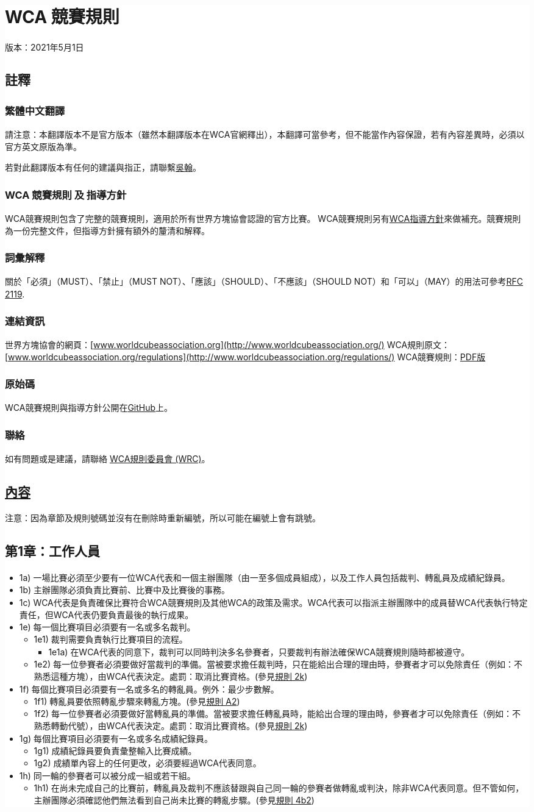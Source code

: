 # <wca-title>WCA 競賽規則

<version>版本：2021年5月1日


## 註釋

### 繁體中文翻譯

請注意：本翻譯版本不是官方版本（雖然本翻譯版本在WCA官網釋出），本翻譯可當參考，但不能當作內容保證，若有內容差異時，必須以官方英文原版為準。

若對此翻譯版本有任何的建議與指正，請聯繫[吳翰](mailto:hwu@worldcubeassociation.org)。

### WCA 競賽規則 及 指導方針

WCA競賽規則包含了完整的競賽規則，適用於所有世界方塊協會認證的官方比賽。
WCA競賽規則另有[WCA指導方針](guidelines:top)來做補充。競賽規則為一份完整文件，但指導方針擁有額外的釐清和解釋。

### 詞彙解釋
關於「必須」（MUST）、「禁止」（MUST NOT）、「應該」（SHOULD）、「不應該」（SHOULD NOT）和「可以」（MAY）的用法可參考[RFC 2119](https://www.ietf.org/rfc/rfc2119.txt).

### 連結資訊
世界方塊協會的網頁：[www.worldcubeassociation.org](http://www.worldcubeassociation.org/)
WCA規則原文：[www.worldcubeassociation.org/regulations](http://www.worldcubeassociation.org/regulations/)
WCA競賽規則：[PDF版](link:pdf)

### 原始碼
WCA競賽規則與指導方針公開在[GitHub](https://github.com/thewca/wca-regulations-translations/tree/master/chinese-traditional)上。

### 聯絡
如有問題或是建議，請聯絡 [WCA規則委員會 (WRC)](mailto:wrc@worldcubeassociation.org)。


## <contents> [內容](regulations:contents)

注意：因為章節及規則號碼並沒有在刪除時重新編號，所以可能在編號上會有跳號。

<table-of-contents>


## <article-1><officials><officials> 第1章：工作人員

- 1a) 一場比賽必須至少要有一位WCA代表和一個主辦團隊（由一至多個成員組成），以及工作人員包括裁判、轉亂員及成績紀錄員。
- 1b) 主辦團隊必須負責比賽前、比賽中及比賽後的事務。
- 1c) WCA代表是負責確保比賽符合WCA競賽規則及其他WCA的政策及需求。WCA代表可以指派主辦團隊中的成員替WCA代表執行特定責任，但WCA代表仍要負責最後的執行成果。
- 1e) 每一個比賽項目必須要有一名或多名裁判。
    - 1e1) 裁判需要負責執行比賽項目的流程。
        - 1e1a) 在WCA代表的同意下，裁判可以同時判決多名參賽者，只要裁判有辦法確保WCA競賽規則隨時都被遵守。
    - 1e2) 每一位參賽者必須要做好當裁判的準備。當被要求擔任裁判時，只在能給出合理的理由時，參賽者才可以免除責任（例如：不熟悉這種方塊），由WCA代表決定。處罰：取消比賽資格。(參見[規則 2k](regulations:regulation:2k))
- 1f) 每個比賽項目必須要有一名或多名的轉亂員。例外：最少步數解。
    - 1f1) 轉亂員要依照轉亂步驟來轉亂方塊。(參見[規則 A2](regulations:regulation:A2))
    - 1f2) 每一位參賽者必須要做好當轉亂員的準備。當被要求擔任轉亂員時，能給出合理的理由時，參賽者才可以免除責任（例如：不熟悉轉動代號），由WCA代表決定。處罰：取消比賽資格。(參見[規則 2k](regulations:regulation:2k))
- 1g) 每個比賽項目必須要有一名或多名成績紀錄員。
    - 1g1) 成績紀錄員要負責彙整輸入比賽成績。
    - 1g2) 成績單內容上的任何更改，必須要經過WCA代表同意。
- 1h) 同一輪的參賽者可以被分成一組或若干組。
    - 1h1) 在尚未完成自己的比賽前，轉亂員及裁判不應該替跟與自己同一輪的參賽者做轉亂或判決，除非WCA代表同意。但不管如何，主辦團隊必須確認他們無法看到自己尚未比賽的轉亂步驟。(參見[規則 4b2](regulations:regulation:4b2))